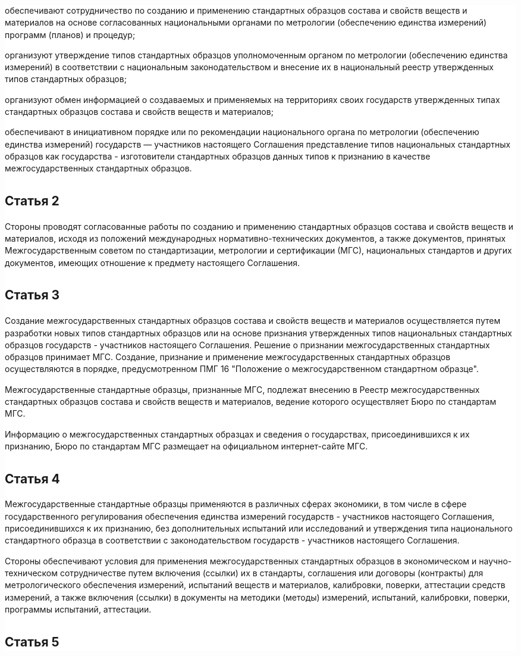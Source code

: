 обеспечивают сотрудничество по созданию и применению стандартных образцов состава и свойств веществ и материалов на основе согласованных национальными органами по метрологии (обеспечению единства измерений) программ (планов) и процедур;

организуют утверждение типов стандартных образцов уполномоченным органом по метрологии (обеспечению единства измерений) в соответствии с национальным законодательством и внесение их в национальный реестр утвержденных типов стандартных образцов;

организуют обмен информацией о создаваемых и применяемых на территориях своих государств утвержденных типах стандартных образцов состава и свойств веществ и материалов;

обеспечивают в инициативном порядке или по рекомендации национального органа по метрологии (обеспечению единства измерений) государств — участников настоящего Соглашения представление типов национальных стандартных образцов как государства - изготовители стандартных образцов данных типов к признанию в качестве межгосударственных стандартных образцов.

## Статья 2

Стороны проводят согласованные работы по созданию и применению стандартных образцов состава и свойств веществ и материалов, исходя из положений международных нормативно-технических документов, а также документов, принятых Межгосударственным советом по стандартизации, метрологии и сертификации (МГС), национальных стандартов и других документов, имеющих отношение к предмету настоящего Соглашения.

## Статья 3

Создание межгосударственных стандартных образцов состава и свойств веществ и материалов осуществляется путем разработки новых типов стандартных образцов или на основе признания утвержденных типов национальных стандартных образцов государств - участников настоящего Соглашения. Решение о признании межгосударственных стандартных образцов принимает МГС. Создание, признание и применение межгосударственных стандартных образцов осуществляются в порядке, предусмотренном ПМГ 16 "Положение о межгосударственном стандартном образце".

Межгосударственные стандартные образцы, признанные МГС, подлежат внесению в Реестр межгосударственных стандартных образцов состава и свойств веществ и материалов, ведение которого осуществляет Бюро по стандартам МГС.

Информацию о межгосударственных стандартных образцах и сведения о государствах, присоединившихся к их признанию, Бюро по стандартам МГС размещает на официальном интернет-сайте МГС.

## Статья 4

Межгосударственные стандартные образцы применяются в различных сферах экономики, в том числе в сфере государственного регулирования обеспечения единства измерений государств - участников настоящего Соглашения, присоединившихся к их признанию, без дополнительных испытаний или исследований и утверждения типа национального стандартного образца в соответствии с законодательством государств - участников настоящего Соглашения.

Стороны обеспечивают условия для применения межгосударственных стандартных образцов в экономическом и научно-техническом сотрудничестве путем включения (ссылки) их в стандарты, соглашения или договоры (контракты) для метрологического обеспечения измерений, испытаний веществ и материалов, калибровки, поверки, аттестации средств измерений, а также включения (ссылки) в документы на методики (методы) измерений, испытаний, калибровки, поверки, программы испытаний, аттестации.

## Статья 5
